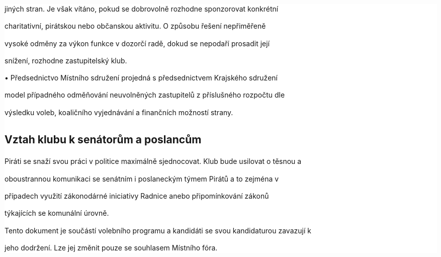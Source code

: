 jiných stran. Je však vítáno, pokud se dobrovolně rozhodne sponzorovat konkrétní

charitativní, pirátskou nebo občanskou aktivitu. O způsobu řešení nepřiměřeně

vysoké odměny za výkon funkce v dozorčí radě, dokud se nepodaří prosadit její

snížení, rozhodne zastupitelský klub.

• Předsednictvo Místního sdružení projedná s předsednictvem Krajského sdružení

model případného odměňování neuvolněných zastupitelů z příslušného rozpočtu dle

výsledku voleb, koaličního vyjednávání a finančních možností strany.

## Vztah klubu k senátorům a poslancům

Piráti se snaží svou práci v politice maximálně sjednocovat. Klub bude usilovat o těsnou a

oboustrannou komunikaci se senátním i poslaneckým týmem Pirátů a to zejména v

případech využití zákonodárné iniciativy Radnice anebo připomínkování zákonů

týkajících se komunální úrovně.

Tento dokument je součástí volebního programu a kandidáti se svou kandidaturou zavazují k

jeho dodržení. Lze jej změnit pouze se souhlasem Místního fóra.
